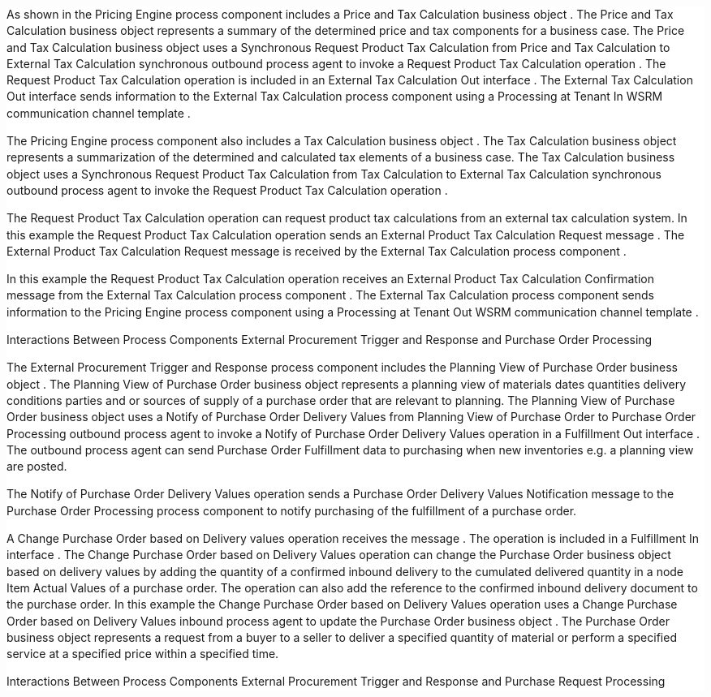 As shown in the Pricing Engine process component includes a Price and Tax Calculation business object . The Price and Tax Calculation business object represents a summary of the determined price and tax components for a business case. The Price and Tax Calculation business object uses a Synchronous Request Product Tax Calculation from Price and Tax Calculation to External Tax Calculation synchronous outbound process agent to invoke a Request Product Tax Calculation operation . The Request Product Tax Calculation operation is included in an External Tax Calculation Out interface . The External Tax Calculation Out interface sends information to the External Tax Calculation process component using a Processing at Tenant In WSRM communication channel template .

The Pricing Engine process component also includes a Tax Calculation business object . The Tax Calculation business object represents a summarization of the determined and calculated tax elements of a business case. The Tax Calculation business object uses a Synchronous Request Product Tax Calculation from Tax Calculation to External Tax Calculation synchronous outbound process agent to invoke the Request Product Tax Calculation operation .

The Request Product Tax Calculation operation can request product tax calculations from an external tax calculation system. In this example the Request Product Tax Calculation operation sends an External Product Tax Calculation Request message . The External Product Tax Calculation Request message is received by the External Tax Calculation process component .

In this example the Request Product Tax Calculation operation receives an External Product Tax Calculation Confirmation message from the External Tax Calculation process component . The External Tax Calculation process component sends information to the Pricing Engine process component using a Processing at Tenant Out WSRM communication channel template .

Interactions Between Process Components External Procurement Trigger and Response and Purchase Order Processing 

The External Procurement Trigger and Response process component includes the Planning View of Purchase Order business object . The Planning View of Purchase Order business object represents a planning view of materials dates quantities delivery conditions parties and or sources of supply of a purchase order that are relevant to planning. The Planning View of Purchase Order business object uses a Notify of Purchase Order Delivery Values from Planning View of Purchase Order to Purchase Order Processing outbound process agent to invoke a Notify of Purchase Order Delivery Values operation in a Fulfillment Out interface . The outbound process agent can send Purchase Order Fulfillment data to purchasing when new inventories e.g. a planning view are posted.

The Notify of Purchase Order Delivery Values operation sends a Purchase Order Delivery Values Notification message to the Purchase Order Processing process component to notify purchasing of the fulfillment of a purchase order.

A Change Purchase Order based on Delivery values operation receives the message . The operation is included in a Fulfillment In interface . The Change Purchase Order based on Delivery Values operation can change the Purchase Order business object based on delivery values by adding the quantity of a confirmed inbound delivery to the cumulated delivered quantity in a node Item Actual Values of a purchase order. The operation can also add the reference to the confirmed inbound delivery document to the purchase order. In this example the Change Purchase Order based on Delivery Values operation uses a Change Purchase Order based on Delivery Values inbound process agent to update the Purchase Order business object . The Purchase Order business object represents a request from a buyer to a seller to deliver a specified quantity of material or perform a specified service at a specified price within a specified time.

Interactions Between Process Components External Procurement Trigger and Response and Purchase Request Processing 
